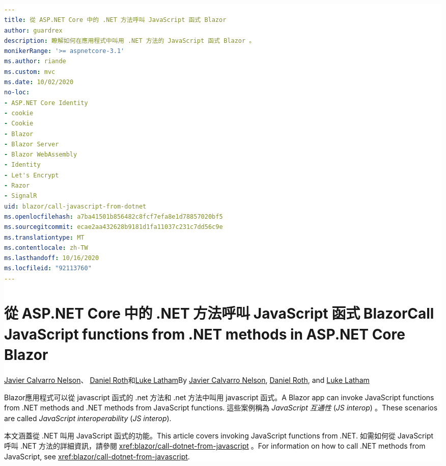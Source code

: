 ```yaml
---
title: 從 ASP.NET Core 中的 .NET 方法呼叫 JavaScript 函式 Blazor
author: guardrex
description: 瞭解如何在應用程式中叫用 .NET 方法的 JavaScript 函式 Blazor 。
monikerRange: '>= aspnetcore-3.1'
ms.author: riande
ms.custom: mvc
ms.date: 10/02/2020
no-loc:
- ASP.NET Core Identity
- cookie
- Cookie
- Blazor
- Blazor Server
- Blazor WebAssembly
- Identity
- Let's Encrypt
- Razor
- SignalR
uid: blazor/call-javascript-from-dotnet
ms.openlocfilehash: a7ba41501b856482c8fcf7efa8e1d78857020bf5
ms.sourcegitcommit: ecae2aa432628b9181d1fa11037c231c7dd56c9e
ms.translationtype: MT
ms.contentlocale: zh-TW
ms.lasthandoff: 10/16/2020
ms.locfileid: "92113760"
---
```

# <a name="call-javascript-functions-from-net-methods-in-aspnet-core-no-locblazor"></a><span data-ttu-id="485e2-103">從 ASP.NET Core 中的 .NET 方法呼叫 JavaScript 函式 Blazor</span><span class="sxs-lookup"><span data-stu-id="485e2-103">Call JavaScript functions from .NET methods in ASP.NET Core Blazor</span></span>

<span data-ttu-id="485e2-104">[Javier Calvarro Nelson](https://github.com/javiercn)、 [Daniel Roth](https://github.com/danroth27)和[Luke Latham](https://github.com/guardrex)</span><span class="sxs-lookup"><span data-stu-id="485e2-104">By [Javier Calvarro Nelson](https://github.com/javiercn), [Daniel Roth](https://github.com/danroth27), and [Luke Latham](https://github.com/guardrex)</span></span>

<span data-ttu-id="485e2-105">Blazor應用程式可以從 javascript 函式的 .net 方法和 .net 方法中叫用 javascript 函式。</span><span class="sxs-lookup"><span data-stu-id="485e2-105">A Blazor app can invoke JavaScript functions from .NET methods and .NET methods from JavaScript functions.</span></span> <span data-ttu-id="485e2-106">這些案例稱為 *JavaScript 互通性* (*JS interop*) 。</span><span class="sxs-lookup"><span data-stu-id="485e2-106">These scenarios are called *JavaScript interoperability* (*JS interop*).</span></span>

<span data-ttu-id="485e2-107">本文涵蓋從 .NET 叫用 JavaScript 函式的功能。</span><span class="sxs-lookup"><span data-stu-id="485e2-107">This article covers invoking JavaScript functions from .NET.</span></span> <span data-ttu-id="485e2-108">如需如何從 JavaScript 呼叫 .NET 方法的詳細資訊，請參閱 <xref:blazor/call-dotnet-from-javascript> 。</span><span class="sxs-lookup"><span data-stu-id="485e2-108">For information on how to call .NET methods from JavaScript, see <xref:blazor/call-dotnet-from-javascript>.</span></span>
